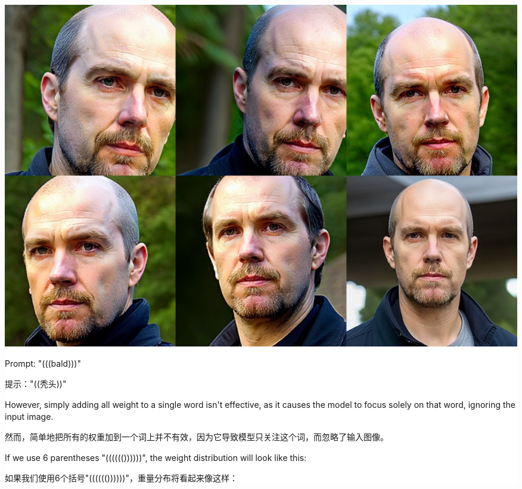 ![](bald-weight.jpg)

Prompt: "(((bald)))"  

提示："((秃头))"

However, simply adding all weight to a single word isn't effective, as it causes the model to focus solely on that word, ignoring the input image.  

然而，简单地把所有的权重加到一个词上并不有效，因为它导致模型只关注这个词，而忽略了输入图像。

If we use 6 parentheses "(((((())))))", the weight distribution will look like this:  

如果我们使用6个括号"(((((())))))"，重量分布将看起来像这样：

